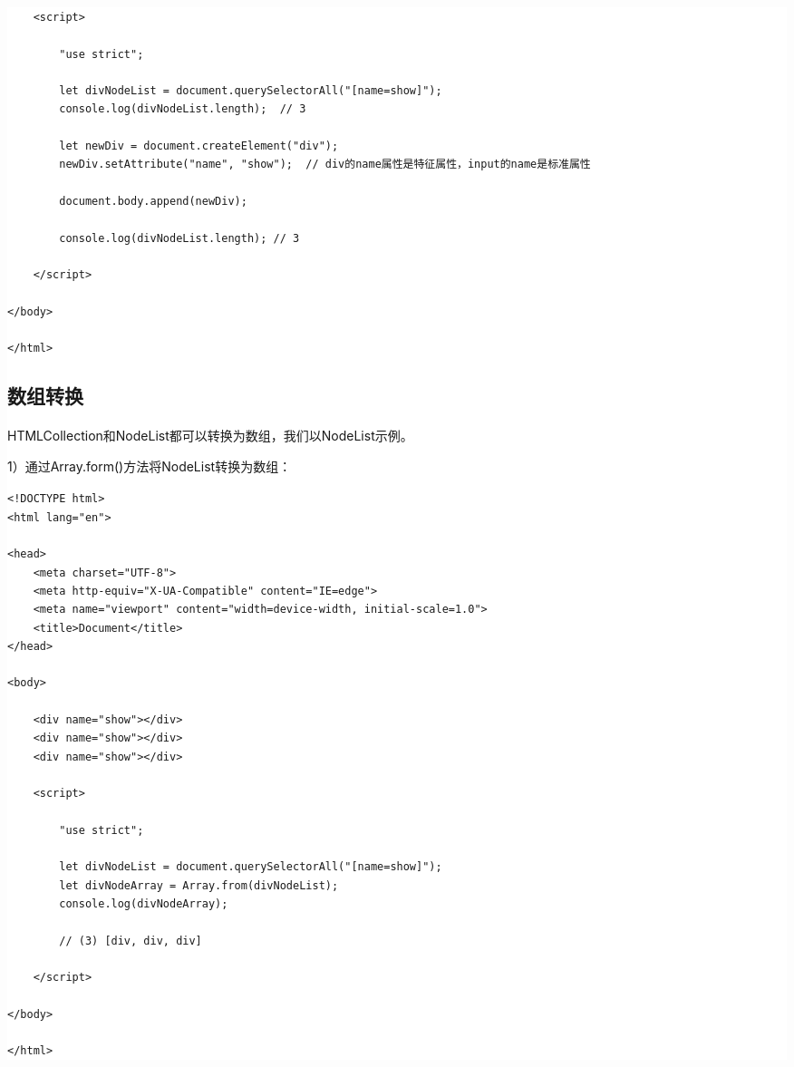 ```
    <script>

        "use strict";

        let divNodeList = document.querySelectorAll("[name=show]");
        console.log(divNodeList.length);  // 3

        let newDiv = document.createElement("div");
        newDiv.setAttribute("name", "show");  // div的name属性是特征属性，input的name是标准属性

        document.body.append(newDiv);

        console.log(divNodeList.length); // 3

    </script>

</body>

</html>
```



## 数组转换

HTMLCollection和NodeList都可以转换为数组，我们以NodeList示例。

1）通过Array.form()方法将NodeList转换为数组：

```
<!DOCTYPE html>
<html lang="en">

<head>
    <meta charset="UTF-8">
    <meta http-equiv="X-UA-Compatible" content="IE=edge">
    <meta name="viewport" content="width=device-width, initial-scale=1.0">
    <title>Document</title>
</head>

<body>

    <div name="show"></div>
    <div name="show"></div>
    <div name="show"></div>

    <script>

        "use strict";

        let divNodeList = document.querySelectorAll("[name=show]");
        let divNodeArray = Array.from(divNodeList);
        console.log(divNodeArray);

        // (3) [div, div, div]

    </script>

</body>

</html>
```

